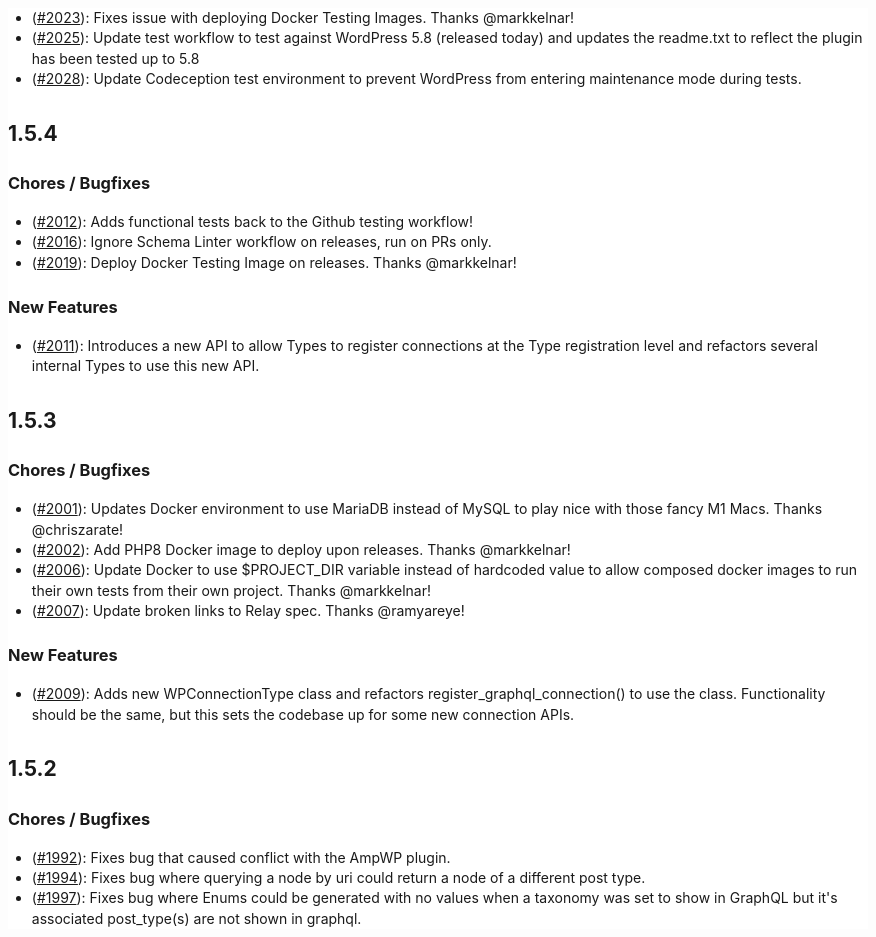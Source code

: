 - ([#2023](https://github.com/wp-graphql/wp-graphql/pull/2023)): Fixes issue with deploying Docker Testing Images. Thanks @markkelnar!
- ([#2025](https://github.com/wp-graphql/wp-graphql/pull/2025)): Update test workflow to test against WordPress 5.8 (released today) and updates the readme.txt to reflect the plugin has been tested up to 5.8
- ([#2028](https://github.com/wp-graphql/wp-graphql/pull/2028)): Update Codeception test environment to prevent WordPress from entering maintenance mode during tests.

## 1.5.4

### Chores / Bugfixes

- ([#2012](https://github.com/wp-graphql/wp-graphql/pull/2012)): Adds functional tests back to the Github testing workflow!
- ([#2016](https://github.com/wp-graphql/wp-graphql/pull/2016)): Ignore Schema Linter workflow on releases, run on PRs only.
- ([#2019](https://github.com/wp-graphql/wp-graphql/pull/2019)): Deploy Docker Testing Image on releases. Thanks @markkelnar!

### New Features

- ([#2011](https://github.com/wp-graphql/wp-graphql/pull/2011)): Introduces a new API to allow Types to register connections at the Type registration level and refactors several internal Types to use this new API.

## 1.5.3

### Chores / Bugfixes

- ([#2001](https://github.com/wp-graphql/wp-graphql/pull/2001)): Updates Docker environment to use MariaDB instead of MySQL to play nice with those fancy M1 Macs. Thanks @chriszarate!
- ([#2002](https://github.com/wp-graphql/wp-graphql/pull/2002)): Add PHP8 Docker image to deploy upon releases. Thanks @markkelnar!
- ([#2006](https://github.com/wp-graphql/wp-graphql/pull/2006)): Update Docker to use $PROJECT_DIR variable instead of hardcoded value to allow composed docker images to run their own tests from their own project. Thanks @markkelnar!
- ([#2007](https://github.com/wp-graphql/wp-graphql/pull/2007)): Update broken links to Relay spec. Thanks @ramyareye!

### New Features

- ([#2009](https://github.com/wp-graphql/wp-graphql/pull/2009)): Adds new WPConnectionType class and refactors register_graphql_connection() to use the class. Functionality should be the same, but this sets the codebase up for some new connection APIs.

## 1.5.2

### Chores / Bugfixes

- ([#1992](https://github.com/wp-graphql/wp-graphql/pull/1992)): Fixes bug that caused conflict with the AmpWP plugin.
- ([#1994](https://github.com/wp-graphql/wp-graphql/pull/1994)): Fixes bug where querying a node by uri could return a node of a different post type.
- ([#1997](https://github.com/wp-graphql/wp-graphql/pull/1997)): Fixes bug where Enums could be generated with no values when a taxonomy was set to show in GraphQL but it's associated post_type(s) are not shown in graphql.
